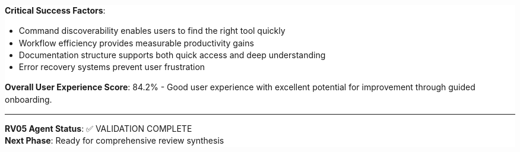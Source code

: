 **Critical Success Factors**:
- Command discoverability enables users to find the right tool quickly
- Workflow efficiency provides measurable productivity gains
- Documentation structure supports both quick access and deep understanding
- Error recovery systems prevent user frustration

**Overall User Experience Score**: 84.2% - Good user experience with excellent potential for improvement through guided onboarding.

---

**RV05 Agent Status**: ✅ VALIDATION COMPLETE  
**Next Phase**: Ready for comprehensive review synthesis